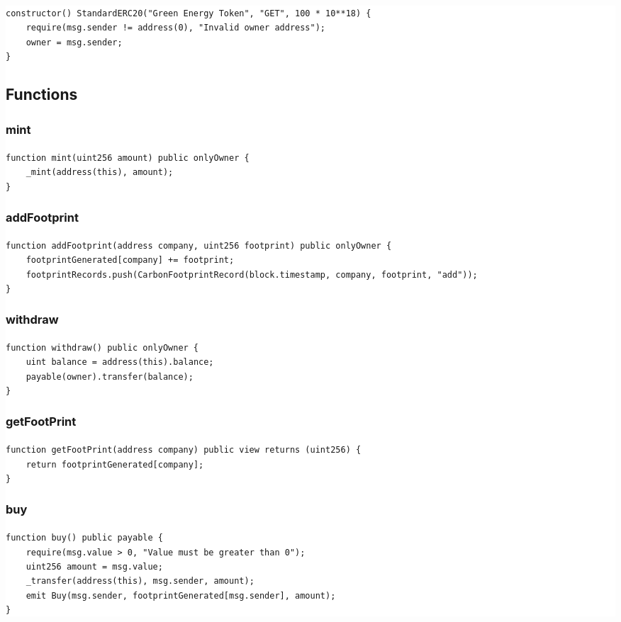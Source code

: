 ```solidity
constructor() StandardERC20("Green Energy Token", "GET", 100 * 10**18) {
    require(msg.sender != address(0), "Invalid owner address");
    owner = msg.sender;
}
```

## Functions

### mint

```solidity
function mint(uint256 amount) public onlyOwner {
    _mint(address(this), amount);
}
```

### addFootprint

```solidity
function addFootprint(address company, uint256 footprint) public onlyOwner {
    footprintGenerated[company] += footprint;
    footprintRecords.push(CarbonFootprintRecord(block.timestamp, company, footprint, "add"));
}
```

### withdraw

```solidity
function withdraw() public onlyOwner {
    uint balance = address(this).balance;
    payable(owner).transfer(balance);
}
```

### getFootPrint

```solidity
function getFootPrint(address company) public view returns (uint256) {
    return footprintGenerated[company];
}
```

### buy

```solidity
function buy() public payable {
    require(msg.value > 0, "Value must be greater than 0");
    uint256 amount = msg.value;
    _transfer(address(this), msg.sender, amount);
    emit Buy(msg.sender, footprintGenerated[msg.sender], amount);
}
```
